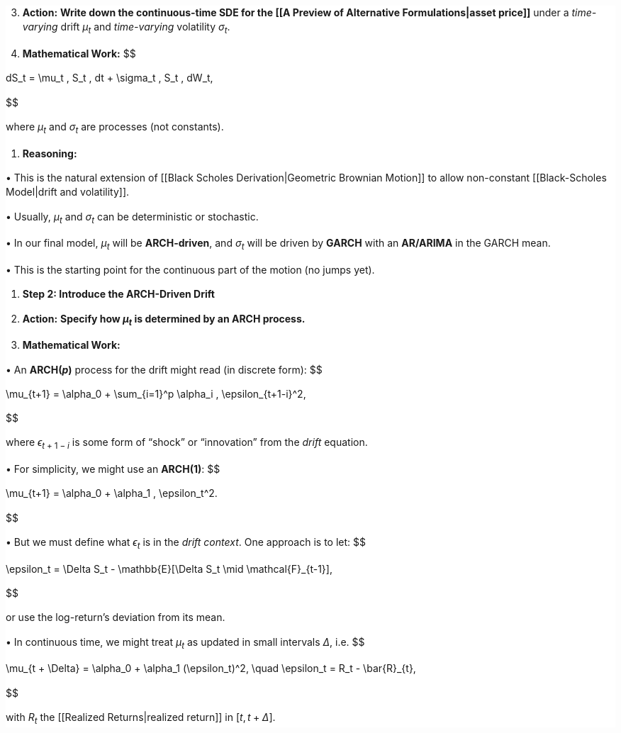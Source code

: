 3. **Action:** **Write down the continuous-time SDE for the [[A Preview of Alternative Formulations|asset price]]** under a _time-varying_ drift $\mu_t$ and _time-varying_ volatility $\sigma_t$.

4. **Mathematical Work:**
$$

dS_t = \mu_t , S_t , dt + \sigma_t , S_t , dW_t,

$$

where $\mu_t$ and $\sigma_t$ are processes (not constants).

1. **Reasoning:**

• This is the natural extension of [[Black Scholes Derivation|Geometric Brownian Motion]] to allow non-constant [[Black-Scholes Model|drift and volatility]].

• Usually, $\mu_t$ and $\sigma_t$ can be deterministic or stochastic.

• In our final model, $\mu_t$ will be **ARCH-driven**, and $\sigma_t$ will be driven by **GARCH** with an **AR/ARIMA** in the GARCH mean.

• This is the starting point for the continuous part of the motion (no jumps yet).

1. **Step 2: Introduce the ARCH-Driven Drift**

2. **Action:** **Specify how $\mu_t$ is determined by an ARCH process.**

3. **Mathematical Work:**

• An **ARCH($p$)** process for the drift might read (in discrete form):
$$

\mu_{t+1} = \alpha_0 + \sum_{i=1}^p \alpha_i , \epsilon_{t+1-i}^2,

$$

where $\epsilon_{t+1-i}$ is some form of “shock” or “innovation” from the _drift_ equation.

• For simplicity, we might use an **ARCH(1)**:
$$

\mu_{t+1} = \alpha_0 + \alpha_1 , \epsilon_t^2.

$$

• But we must define what $\epsilon_t$ is in the _drift context_. One approach is to let:
$$

\epsilon_t = \Delta S_t - \mathbb{E}[\Delta S_t \mid \mathcal{F}_{t-1}],

$$

or use the log-return’s deviation from its mean.

• In continuous time, we might treat $\mu_t$ as updated in small intervals $\Delta$, i.e.
$$

\mu_{t + \Delta} = \alpha_0 + \alpha_1 (\epsilon_t)^2, \quad \epsilon_t = R_t - \bar{R}_{t},

$$

with $R_t$ the [[Realized Returns|realized return]] in $[t, t+\Delta]$.
